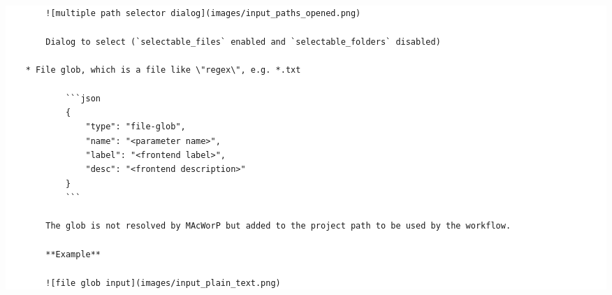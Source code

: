             ![multiple path selector dialog](images/input_paths_opened.png)

            Dialog to select (`selectable_files` enabled and `selectable_folders` disabled)

        * File glob, which is a file like \"regex\", e.g. *.txt

                ```json
                {
                    "type": "file-glob",
                    "name": "<parameter name>",
                    "label": "<frontend label>",
                    "desc": "<frontend description>"
                }
                ```

            The glob is not resolved by MAcWorP but added to the project path to be used by the workflow.

            **Example**

            ![file glob input](images/input_plain_text.png)
